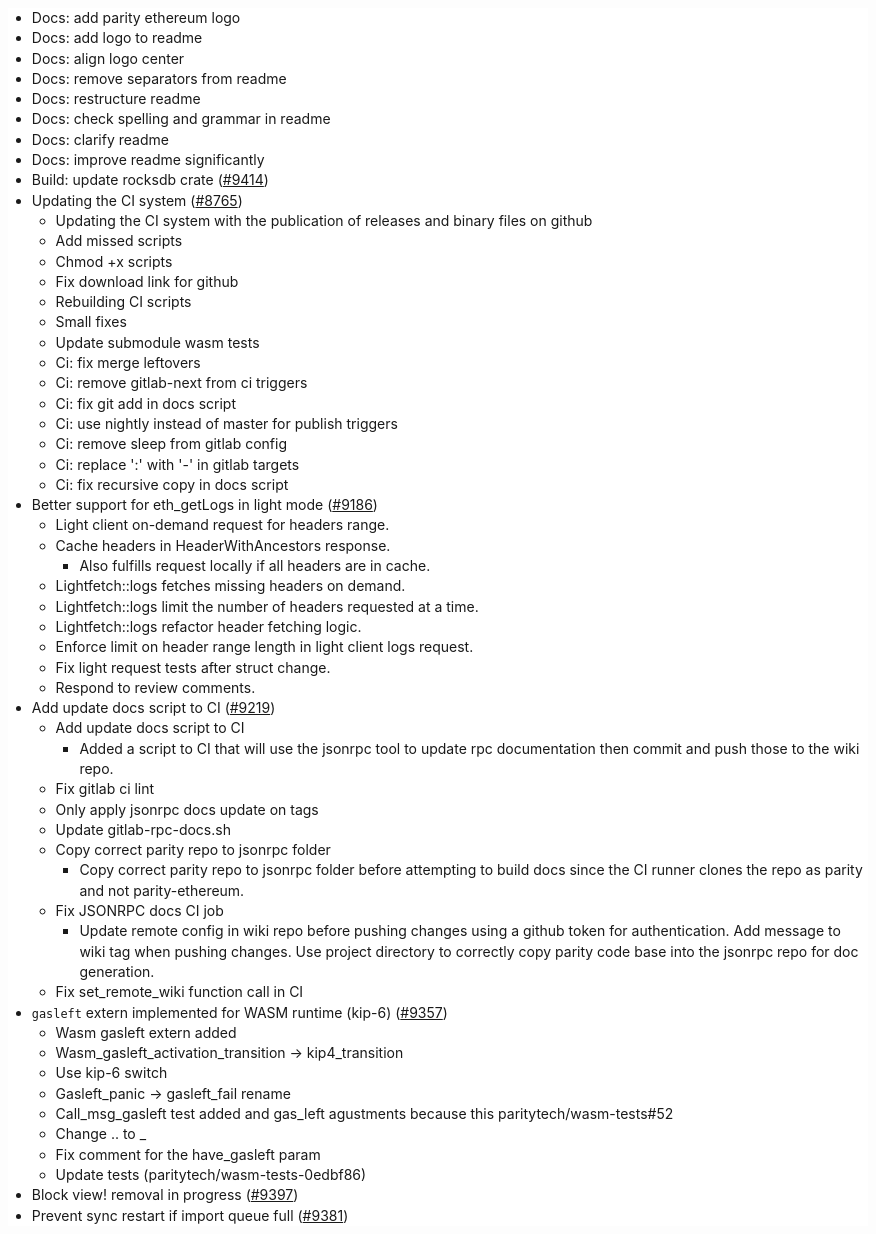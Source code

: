   - Docs: add parity ethereum logo
  - Docs: add logo to readme
  - Docs: align logo center
  - Docs: remove separators from readme
  - Docs: restructure readme
  - Docs: check spelling and grammar in readme
  - Docs: clarify readme
  - Docs: improve readme significantly
- Build: update rocksdb crate ([#9414](https://github.com/paritytech/parity-ethereum/pull/9414))
- Updating the CI system ([#8765](https://github.com/paritytech/parity-ethereum/pull/8765))
  - Updating the CI system with the publication of releases and binary files on github
  - Add missed scripts
  - Chmod +x scripts
  - Fix download link for github
  - Rebuilding CI scripts
  - Small fixes
  - Update submodule wasm tests
  - Ci: fix merge leftovers
  - Ci: remove gitlab-next from ci triggers
  - Ci: fix git add in docs script
  - Ci: use nightly instead of master for publish triggers
  - Ci: remove sleep from gitlab config
  - Ci: replace ':' with '-' in gitlab targets
  - Ci: fix recursive copy in docs script
- Better support for eth_getLogs in light mode ([#9186](https://github.com/paritytech/parity-ethereum/pull/9186))
  - Light client on-demand request for headers range.
  - Cache headers in HeaderWithAncestors response.
    - Also fulfills request locally if all headers are in cache.
  - Lightfetch::logs fetches missing headers on demand.
  - Lightfetch::logs limit the number of headers requested at a time.
  - Lightfetch::logs refactor header fetching logic.
  - Enforce limit on header range length in light client logs request.
  - Fix light request tests after struct change.
  - Respond to review comments.
- Add update docs script to CI ([#9219](https://github.com/paritytech/parity-ethereum/pull/9219))
  - Add update docs script to CI
    - Added a script to CI that will use the jsonrpc tool to update rpc documentation then commit and push those to the wiki repo.
  - Fix gitlab ci lint
  - Only apply jsonrpc docs update on tags
  - Update gitlab-rpc-docs.sh
  - Copy correct parity repo to jsonrpc folder
    - Copy correct parity repo to jsonrpc folder before attempting to build docs since the CI runner clones the repo as parity and not parity-ethereum.
  - Fix JSONRPC docs CI job
    - Update remote config in wiki repo before pushing changes using a github token for authentication. Add message to wiki tag when pushing changes. Use project directory to correctly copy parity code base into the jsonrpc repo for doc generation.
  - Fix set_remote_wiki function call in CI
- `gasleft` extern implemented for WASM runtime (kip-6) ([#9357](https://github.com/paritytech/parity-ethereum/pull/9357))
  - Wasm gasleft extern added
  - Wasm_gasleft_activation_transition -> kip4_transition
  - Use kip-6 switch
  - Gasleft_panic -> gasleft_fail rename
  - Call_msg_gasleft test added and gas_left agustments because this paritytech/wasm-tests#52
  - Change .. to _
  - Fix comment for the have_gasleft param
  - Update tests (paritytech/wasm-tests-0edbf86)
- Block view! removal in progress ([#9397](https://github.com/paritytech/parity-ethereum/pull/9397))
- Prevent sync restart if import queue full ([#9381](https://github.com/paritytech/parity-ethereum/pull/9381))